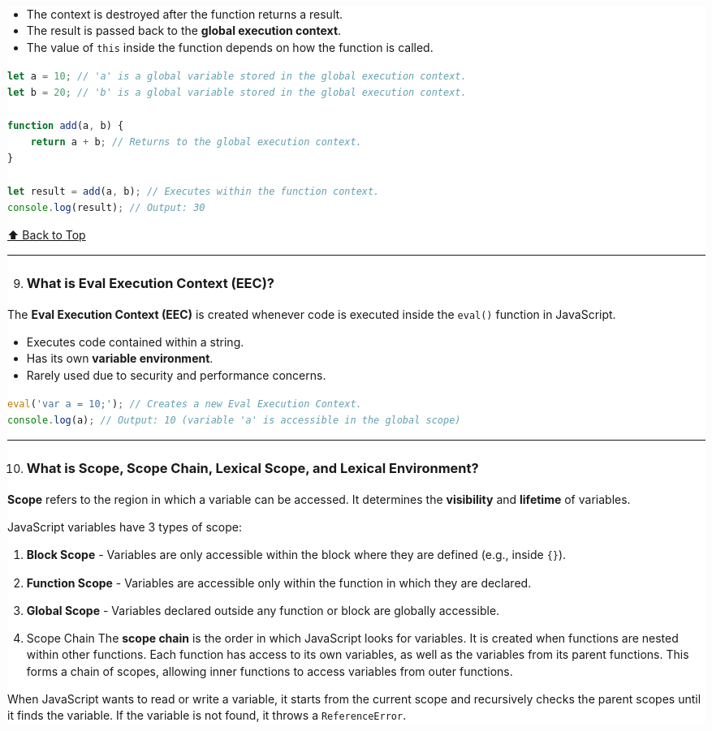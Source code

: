 - The context is destroyed after the function returns a result.
- The result is passed back to the **global execution context**.
- The value of `this` inside the function depends on how the function is called.

```javascript
let a = 10; // 'a' is a global variable stored in the global execution context.
let b = 20; // 'b' is a global variable stored in the global execution context.

function add(a, b) {
    return a + b; // Returns to the global execution context.
}

let result = add(a, b); // Executes within the function context.
console.log(result); // Output: 30
```

[⬆ Back to Top](#table-of-contents)

---

9. ### What is Eval Execution Context (EEC)?

The **Eval Execution Context (EEC)** is created whenever code is executed inside the `eval()` function in JavaScript.

- Executes code contained within a string.
- Has its own **variable environment**.
- Rarely used due to security and performance concerns.

```javascript
eval('var a = 10;'); // Creates a new Eval Execution Context.
console.log(a); // Output: 10 (variable 'a' is accessible in the global scope)
```

---

10. ### What is Scope, Scope Chain, Lexical Scope, and Lexical Environment?

**Scope** refers to the region in which a variable can be accessed. It determines the **visibility** and **lifetime** of variables.

JavaScript variables have 3 types of scope:
1. **Block Scope** - Variables are only accessible within the block where they are defined (e.g., inside `{}`).
2. **Function Scope** - Variables are accessible only within the function in which they are declared.
3. **Global Scope** - Variables declared outside any function or block are globally accessible.

1. Scope Chain
The **scope chain** is the order in which JavaScript looks for variables. It is created when functions are nested within other functions. Each function has access to its own variables, as well as the variables from its parent functions. This forms a chain of scopes, allowing inner functions to access variables from outer functions.

When JavaScript wants to read or write a variable, it starts from the current scope and recursively checks the parent scopes until it finds the variable. If the variable is not found, it throws a `ReferenceError`.
